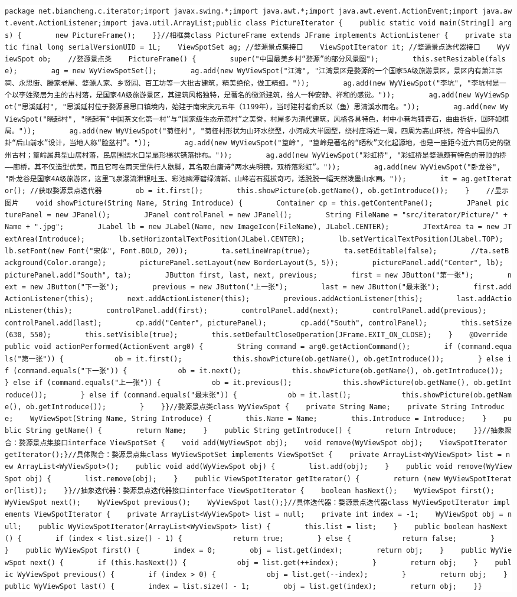 ```
package net.biancheng.c.iterator;import javax.swing.*;import java.awt.*;import java.awt.event.ActionEvent;import java.awt.event.ActionListener;import java.util.ArrayList;public class PictureIterator {    public static void main(String[] args) {        new PictureFrame();    }}//相框类class PictureFrame extends JFrame implements ActionListener {    private static final long serialVersionUID = 1L;    ViewSpotSet ag; //婺源景点集接口    ViewSpotIterator it; //婺源景点迭代器接口    WyViewSpot ob;    //婺源景点类    PictureFrame() {        super("中国最美乡村“婺源”的部分风景图");        this.setResizable(false);        ag = new WyViewSpotSet();        ag.add(new WyViewSpot("江湾", "江湾景区是婺源的一个国家5A级旅游景区，景区内有萧江宗祠、永思街、滕家老屋、婺源人家、乡贤园、百工坊等一大批古建筑，精美绝伦，做工精细。"));        ag.add(new WyViewSpot("李坑", "李坑村是一个以李姓聚居为主的古村落，是国家4A级旅游景区，其建筑风格独特，是著名的徽派建筑，给人一种安静、祥和的感觉。"));        ag.add(new WyViewSpot("思溪延村", "思溪延村位于婺源县思口镇境内，始建于南宋庆元五年（1199年），当时建村者俞氏以（鱼）思清溪水而名。"));        ag.add(new WyViewSpot("晓起村", "晓起有“中国茶文化第一村”与“国家级生态示范村”之美誉，村屋多为清代建筑，风格各具特色，村中小巷均铺青石，曲曲折折，回环如棋局。"));        ag.add(new WyViewSpot("菊径村", "菊径村形状为山环水绕型，小河成大半圆型，绕村庄将近一周，四周为高山环绕，符合中国的八卦“后山前水”设计，当地人称“脸盆村”。"));        ag.add(new WyViewSpot("篁岭", "篁岭是著名的“晒秋”文化起源地，也是一座距今近六百历史的徽州古村；篁岭属典型山居村落，民居围绕水口呈扇形梯状错落排布。"));        ag.add(new WyViewSpot("彩虹桥", "彩虹桥是婺源颇有特色的带顶的桥——廊桥，其不仅造型优美，而且它可在雨天里供行人歇脚，其名取自唐诗“两水夹明镜，双桥落彩虹”。"));        ag.add(new WyViewSpot("卧龙谷", "卧龙谷是国家4A级旅游区，这里飞泉瀑流泄银吐玉、彩池幽潭碧绿清新、山峰岩石挺拔奇巧，活脱脱一幅天然泼墨山水画。"));        it = ag.getIterator(); //获取婺源景点迭代器        ob = it.first();        this.showPicture(ob.getName(), ob.getIntroduce());    }    //显示图片    void showPicture(String Name, String Introduce) {        Container cp = this.getContentPane();        JPanel picturePanel = new JPanel();        JPanel controlPanel = new JPanel();        String FileName = "src/iterator/Picture/" + Name + ".jpg";        JLabel lb = new JLabel(Name, new ImageIcon(FileName), JLabel.CENTER);        JTextArea ta = new JTextArea(Introduce);        lb.setHorizontalTextPosition(JLabel.CENTER);        lb.setVerticalTextPosition(JLabel.TOP);        lb.setFont(new Font("宋体", Font.BOLD, 20));        ta.setLineWrap(true);        ta.setEditable(false);        //ta.setBackground(Color.orange);        picturePanel.setLayout(new BorderLayout(5, 5));        picturePanel.add("Center", lb);        picturePanel.add("South", ta);        JButton first, last, next, previous;        first = new JButton("第一张");        next = new JButton("下一张");        previous = new JButton("上一张");        last = new JButton("最末张");        first.addActionListener(this);        next.addActionListener(this);        previous.addActionListener(this);        last.addActionListener(this);        controlPanel.add(first);        controlPanel.add(next);        controlPanel.add(previous);        controlPanel.add(last);        cp.add("Center", picturePanel);        cp.add("South", controlPanel);        this.setSize(630, 550);        this.setVisible(true);        this.setDefaultCloseOperation(JFrame.EXIT_ON_CLOSE);    }    @Override    public void actionPerformed(ActionEvent arg0) {        String command = arg0.getActionCommand();        if (command.equals("第一张")) {            ob = it.first();            this.showPicture(ob.getName(), ob.getIntroduce());        } else if (command.equals("下一张")) {            ob = it.next();            this.showPicture(ob.getName(), ob.getIntroduce());        } else if (command.equals("上一张")) {            ob = it.previous();            this.showPicture(ob.getName(), ob.getIntroduce());        } else if (command.equals("最末张")) {            ob = it.last();            this.showPicture(ob.getName(), ob.getIntroduce());        }    }}//婺源景点类class WyViewSpot {    private String Name;    private String Introduce;    WyViewSpot(String Name, String Introduce) {        this.Name = Name;        this.Introduce = Introduce;    }    public String getName() {        return Name;    }    public String getIntroduce() {        return Introduce;    }}//抽象聚合：婺源景点集接口interface ViewSpotSet {    void add(WyViewSpot obj);    void remove(WyViewSpot obj);    ViewSpotIterator getIterator();}//具体聚合：婺源景点集class WyViewSpotSet implements ViewSpotSet {    private ArrayList<WyViewSpot> list = new ArrayList<WyViewSpot>();    public void add(WyViewSpot obj) {        list.add(obj);    }    public void remove(WyViewSpot obj) {        list.remove(obj);    }    public ViewSpotIterator getIterator() {        return (new WyViewSpotIterator(list));    }}//抽象迭代器：婺源景点迭代器接口interface ViewSpotIterator {    boolean hasNext();    WyViewSpot first();    WyViewSpot next();    WyViewSpot previous();    WyViewSpot last();}//具体迭代器：婺源景点迭代器class WyViewSpotIterator implements ViewSpotIterator {    private ArrayList<WyViewSpot> list = null;    private int index = -1;    WyViewSpot obj = null;    public WyViewSpotIterator(ArrayList<WyViewSpot> list) {        this.list = list;    }    public boolean hasNext() {        if (index < list.size() - 1) {            return true;        } else {            return false;        }    }    public WyViewSpot first() {        index = 0;        obj = list.get(index);        return obj;    }    public WyViewSpot next() {        if (this.hasNext()) {            obj = list.get(++index);        }        return obj;    }    public WyViewSpot previous() {        if (index > 0) {            obj = list.get(--index);        }        return obj;    }    public WyViewSpot last() {        index = list.size() - 1;        obj = list.get(index);        return obj;    }}
```
